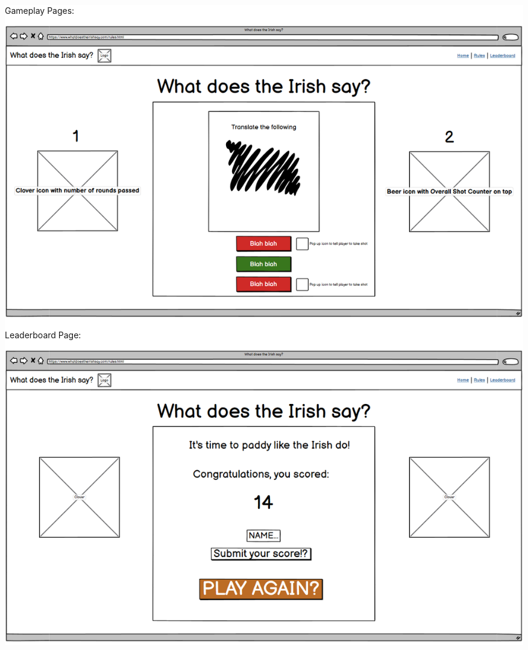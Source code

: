 Gameplay Pages:

![Gameplay Page Wireframe](static/media/wireframes/gameplay.PNG)

Leaderboard Page:

![Leaderboard Page Wireframe](static/media/wireframes/leaderboard.PNG)
